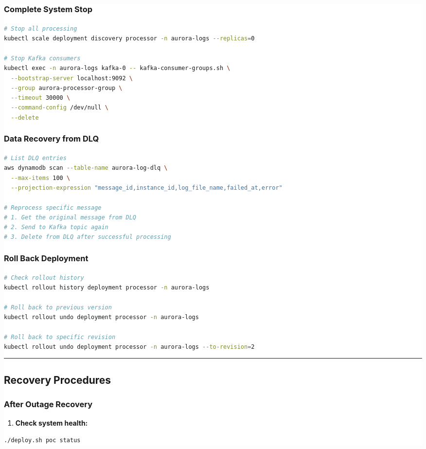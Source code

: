 ### Complete System Stop

```bash
# Stop all processing
kubectl scale deployment discovery processor -n aurora-logs --replicas=0

# Stop Kafka consumers
kubectl exec -n aurora-logs kafka-0 -- kafka-consumer-groups.sh \
  --bootstrap-server localhost:9092 \
  --group aurora-processor-group \
  --timeout 30000 \
  --command-config /dev/null \
  --delete
```

### Data Recovery from DLQ

```bash
# List DLQ entries
aws dynamodb scan --table-name aurora-log-dlq \
  --max-items 100 \
  --projection-expression "message_id,instance_id,log_file_name,failed_at,error"

# Reprocess specific message
# 1. Get the original message from DLQ
# 2. Send to Kafka topic again
# 3. Delete from DLQ after successful processing
```

### Roll Back Deployment

```bash
# Check rollout history
kubectl rollout history deployment processor -n aurora-logs

# Roll back to previous version
kubectl rollout undo deployment processor -n aurora-logs

# Roll back to specific revision
kubectl rollout undo deployment processor -n aurora-logs --to-revision=2
```

---

## Recovery Procedures

### After Outage Recovery

1. **Check system health:**
```bash
./deploy.sh poc status
```
